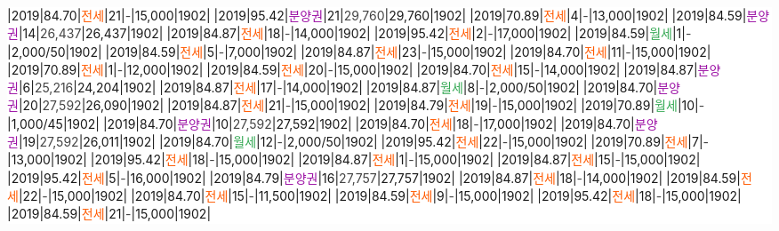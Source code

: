 |2019|84.70|<span style="color:#ff5a00">전세</span>|21|<span style="color:#444444">-</span>|15,000|1902|
|2019|95.42|<span style="color:#9C11A5">분양권</span>|21|<span style="color:#444444">29,760</span>|29,760|1902|
|2019|70.89|<span style="color:#ff5a00">전세</span>|4|<span style="color:#444444">-</span>|13,000|1902|
|2019|84.59|<span style="color:#9C11A5">분양권</span>|14|<span style="color:#444444">26,437</span>|26,437|1902|
|2019|84.87|<span style="color:#ff5a00">전세</span>|18|<span style="color:#444444">-</span>|14,000|1902|
|2019|95.42|<span style="color:#ff5a00">전세</span>|2|<span style="color:#444444">-</span>|17,000|1902|
|2019|84.59|<span style="color:#34a853">월세</span>|1|<span style="color:#444444">-</span>|2,000/50|1902|
|2019|84.59|<span style="color:#ff5a00">전세</span>|5|<span style="color:#444444">-</span>|7,000|1902|
|2019|84.87|<span style="color:#ff5a00">전세</span>|23|<span style="color:#444444">-</span>|15,000|1902|
|2019|84.70|<span style="color:#ff5a00">전세</span>|11|<span style="color:#444444">-</span>|15,000|1902|
|2019|70.89|<span style="color:#ff5a00">전세</span>|1|<span style="color:#444444">-</span>|12,000|1902|
|2019|84.59|<span style="color:#ff5a00">전세</span>|20|<span style="color:#444444">-</span>|15,000|1902|
|2019|84.70|<span style="color:#ff5a00">전세</span>|15|<span style="color:#444444">-</span>|14,000|1902|
|2019|84.87|<span style="color:#9C11A5">분양권</span>|6|<span style="color:#444444">25,216</span>|24,204|1902|
|2019|84.87|<span style="color:#ff5a00">전세</span>|17|<span style="color:#444444">-</span>|14,000|1902|
|2019|84.87|<span style="color:#34a853">월세</span>|8|<span style="color:#444444">-</span>|2,000/50|1902|
|2019|84.70|<span style="color:#9C11A5">분양권</span>|20|<span style="color:#444444">27,592</span>|26,090|1902|
|2019|84.87|<span style="color:#ff5a00">전세</span>|21|<span style="color:#444444">-</span>|15,000|1902|
|2019|84.79|<span style="color:#ff5a00">전세</span>|19|<span style="color:#444444">-</span>|15,000|1902|
|2019|70.89|<span style="color:#34a853">월세</span>|10|<span style="color:#444444">-</span>|1,000/45|1902|
|2019|84.70|<span style="color:#9C11A5">분양권</span>|10|<span style="color:#444444">27,592</span>|27,592|1902|
|2019|84.70|<span style="color:#ff5a00">전세</span>|18|<span style="color:#444444">-</span>|17,000|1902|
|2019|84.70|<span style="color:#9C11A5">분양권</span>|19|<span style="color:#444444">27,592</span>|26,011|1902|
|2019|84.70|<span style="color:#34a853">월세</span>|12|<span style="color:#444444">-</span>|2,000/50|1902|
|2019|95.42|<span style="color:#ff5a00">전세</span>|22|<span style="color:#444444">-</span>|15,000|1902|
|2019|70.89|<span style="color:#ff5a00">전세</span>|7|<span style="color:#444444">-</span>|13,000|1902|
|2019|95.42|<span style="color:#ff5a00">전세</span>|18|<span style="color:#444444">-</span>|15,000|1902|
|2019|84.87|<span style="color:#ff5a00">전세</span>|1|<span style="color:#444444">-</span>|15,000|1902|
|2019|84.87|<span style="color:#ff5a00">전세</span>|15|<span style="color:#444444">-</span>|15,000|1902|
|2019|95.42|<span style="color:#ff5a00">전세</span>|5|<span style="color:#444444">-</span>|16,000|1902|
|2019|84.79|<span style="color:#9C11A5">분양권</span>|16|<span style="color:#444444">27,757</span>|27,757|1902|
|2019|84.87|<span style="color:#ff5a00">전세</span>|18|<span style="color:#444444">-</span>|14,000|1902|
|2019|84.59|<span style="color:#ff5a00">전세</span>|22|<span style="color:#444444">-</span>|15,000|1902|
|2019|84.70|<span style="color:#ff5a00">전세</span>|15|<span style="color:#444444">-</span>|11,500|1902|
|2019|84.59|<span style="color:#ff5a00">전세</span>|9|<span style="color:#444444">-</span>|15,000|1902|
|2019|95.42|<span style="color:#ff5a00">전세</span>|18|<span style="color:#444444">-</span>|15,000|1902|
|2019|84.59|<span style="color:#ff5a00">전세</span>|21|<span style="color:#444444">-</span>|15,000|1902|